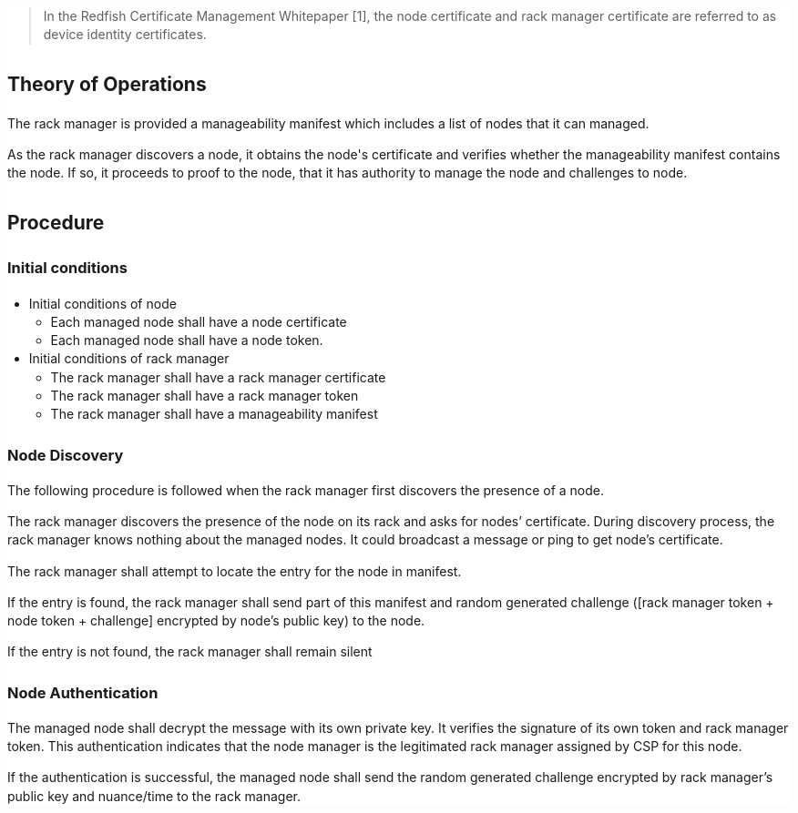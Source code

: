 > In the Redfish Certificate Management Whitepaper \[1\], the node
> certificate and rack manager certificate are referred to as device
> identity certificates.

## Theory of Operations

The rack manager is provided a manageability manifest which includes a list of nodes that it can managed.

As the rack manager discovers a node, it obtains the node's certificate and verifies whether the manageability manifest contains the node. 
If so, it proceeds to proof to the node, that it has authority to manage the node and challenges to node.

## Procedure

### Initial conditions 

- Initial conditions of node
  - Each managed node shall have a node certificate
  - Each managed node shall have a node token.
- Initial conditions of rack manager
  - The rack manager shall have a rack manager certificate
  - The rack manager shall have a rack manager token
  - The rack manager shall have a manageability manifest

### Node Discovery

The following procedure is followed when the rack manager first
discovers the presence of a node.

The rack manager discovers the presence of the node on its rack and asks
for nodes’ certificate. During discovery process, the rack manager knows
nothing about the managed nodes. It could broadcast a message or ping to
get node’s certificate.

The rack manager shall attempt to locate the entry for the node in
manifest.

If the entry is found, the rack manager shall send part of this manifest
and random generated challenge (\[rack manager token + node token +
challenge\] encrypted by node’s public key) to the node.

If the entry is not found, the rack manager shall remain silent

### Node Authentication

The managed node shall decrypt the message with its own private key. It
verifies the signature of its own token and rack manager token. This
authentication indicates that the node manager is the legitimated rack
manager assigned by CSP for this node.

If the authentication is successful, the managed node shall send the
random generated challenge encrypted by rack manager’s public key and
nuance/time to the rack manager.
